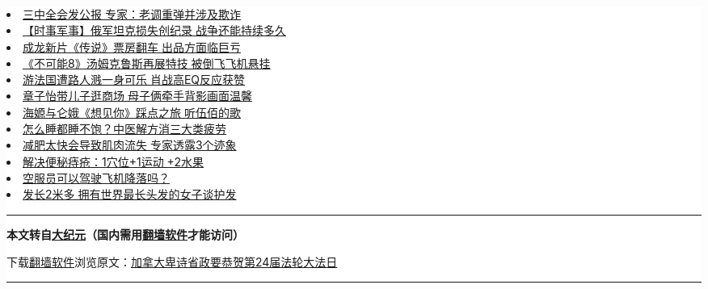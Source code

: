 <li><a href="https://github.com/1992513/djy/blob/master/gb/24/7/18/n14293175.md#1">三中全会发公报 专家：老调重弹并涉及欺诈</a></li>
<li><a href="https://github.com/1992513/djy/blob/master/gb/24/7/17/n14292807.md#1">【时事军事】俄军坦克损失创纪录 战争还能持续多久</a></li>
<li><a href="https://github.com/1992513/djy/blob/master/gb/24/7/16/n14292166.md#1">成龙新片《传说》票房翻车 出品方面临巨亏</a></li>
<li><a href="https://github.com/1992513/djy/blob/master/gb/24/7/17/n14292239.md#1">《不可能8》汤姆克鲁斯再展特技 被倒飞飞机悬挂</a></li>
<li><a href="https://github.com/1992513/djy/blob/master/gb/24/7/16/n14292145.md#1">游法国遭路人溅一身可乐 肖战高EQ反应获赞</a></li>
<li><a href="https://github.com/1992513/djy/blob/master/gb/24/7/17/n14292855.md#1">章子怡带儿子逛商场 母子俩牵手背影画面温馨</a></li>
<li><a href="https://github.com/1992513/djy/blob/master/gb/24/7/17/n14292739.md#1">海嫄与仑娥《想见你》踩点之旅 听伍佰的歌</a></li>
<li><a href="https://github.com/1992513/djy/blob/master/gb/24/7/14/n14290621.md#1">怎么睡都睡不饱？中医解方消三大类疲劳</a></li>
<li><a href="https://github.com/1992513/djy/blob/master/gb/24/7/17/n14292522.md#1">减肥太快会导致肌肉流失 专家透露3个迹象</a></li>
<li><a href="https://github.com/1992513/djy/blob/master/gb/24/7/8/n14286452.md#1">解决便秘痔疮：1穴位+1运动 +2水果</a></li>
<li><a href="https://github.com/1992513/djy/blob/master/gb/24/7/18/n14293106.md#1">空服员可以驾驶飞机降落吗？</a></li>
<li><a href="https://github.com/1992513/djy/blob/master/gb/24/7/19/n14293931.md#1">发长2米多 拥有世界最长头发的女子谈护发</a></li>
<hr>
<strong>本文转自<a href="https://cn.epochtimes.com">大纪元</a>（国内需用<a href="https://github.com/1992513/www/blob/master/README.md#8">翻墙软件</a>才能访问）</strong><p>下载<a href="https://github.com/1992513/www/blob/master/README.md#8">翻墙软件</a>浏览原文：<a href="https://cn.epochtimes.com/gb/23/5/12/n13994844.htm">加拿大卑诗省政要恭贺第24届法轮大法日</a></p><hr>